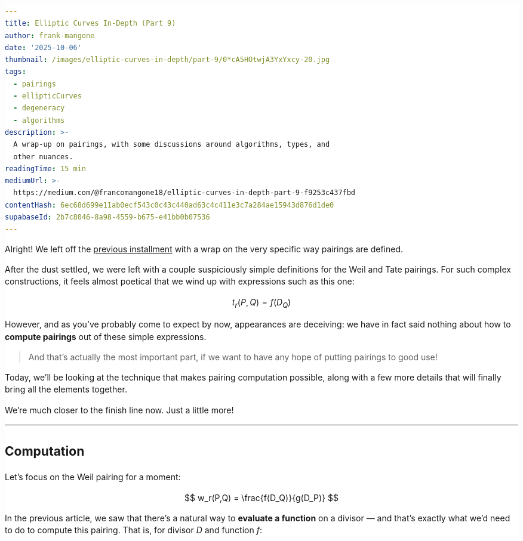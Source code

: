 ```yaml
---
title: Elliptic Curves In-Depth (Part 9)
author: frank-mangone
date: '2025-10-06'
thumbnail: /images/elliptic-curves-in-depth/part-9/0*cA5HOtwjA3YxYxcy-20.jpg
tags:
  - pairings
  - ellipticCurves
  - degeneracy
  - algorithms
description: >-
  A wrap-up on pairings, with some discussions around algorithms, types, and
  other nuances.
readingTime: 15 min
mediumUrl: >-
  https://medium.com/@francomangone18/elliptic-curves-in-depth-part-9-f9253c437fbd
contentHash: 6ec68d699e11ab0ecf543c0c43c440ad63c4c411e3c7a284ae15943d876d1de0
supabaseId: 2b7c8046-8a98-4559-b675-e41bb0b07536
---
```


Alright! We left off the [previous installment](/en/blog/elliptic-curves-in-depth/part-8) with a wrap on the very specific way pairings are defined.

After the dust settled, we were left with a couple suspiciously simple definitions for the Weil and Tate pairings. For such complex constructions, it feels almost poetical that we wind up with expressions such as this one:

$$
t_r(P,Q) = f(D_Q)
$$

However, and as you’ve probably come to expect by now, appearances are deceiving: we have in fact said nothing about how to **compute pairings** out of these simple expressions.

> And that’s actually the most important part, if we want to have any hope of putting pairings to good use!

Today, we’ll be looking at the technique that makes pairing computation possible, along with a few more details that will finally bring all the elements together.

We’re much closer to the finish line now. Just a little more!

---

## Computation

Let’s focus on the Weil pairing for a moment:

$$
w_r(P,Q) = \frac{f(D_Q)}{g(D_P)}
$$

In the previous article, we saw that there’s a natural way to **evaluate a function** on a divisor — and that’s exactly what we’d need to do to compute this pairing. That is, for divisor $D$ and function $f$:
